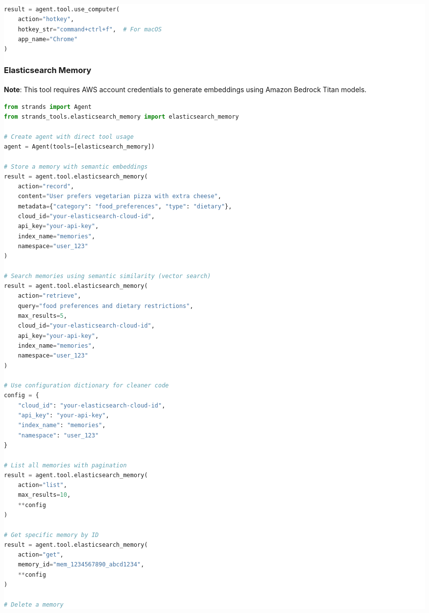 ```python
result = agent.tool.use_computer(
    action="hotkey",
    hotkey_str="command+ctrl+f",  # For macOS
    app_name="Chrome"
)
```

### Elasticsearch Memory

**Note**: This tool requires AWS account credentials to generate embeddings using Amazon Bedrock Titan models.

```python
from strands import Agent
from strands_tools.elasticsearch_memory import elasticsearch_memory

# Create agent with direct tool usage
agent = Agent(tools=[elasticsearch_memory])

# Store a memory with semantic embeddings
result = agent.tool.elasticsearch_memory(
    action="record",
    content="User prefers vegetarian pizza with extra cheese",
    metadata={"category": "food_preferences", "type": "dietary"},
    cloud_id="your-elasticsearch-cloud-id",
    api_key="your-api-key",
    index_name="memories",
    namespace="user_123"
)

# Search memories using semantic similarity (vector search)
result = agent.tool.elasticsearch_memory(
    action="retrieve",
    query="food preferences and dietary restrictions",
    max_results=5,
    cloud_id="your-elasticsearch-cloud-id",
    api_key="your-api-key",
    index_name="memories",
    namespace="user_123"
)

# Use configuration dictionary for cleaner code
config = {
    "cloud_id": "your-elasticsearch-cloud-id",
    "api_key": "your-api-key",
    "index_name": "memories",
    "namespace": "user_123"
}

# List all memories with pagination
result = agent.tool.elasticsearch_memory(
    action="list",
    max_results=10,
    **config
)

# Get specific memory by ID
result = agent.tool.elasticsearch_memory(
    action="get",
    memory_id="mem_1234567890_abcd1234",
    **config
)

# Delete a memory
```